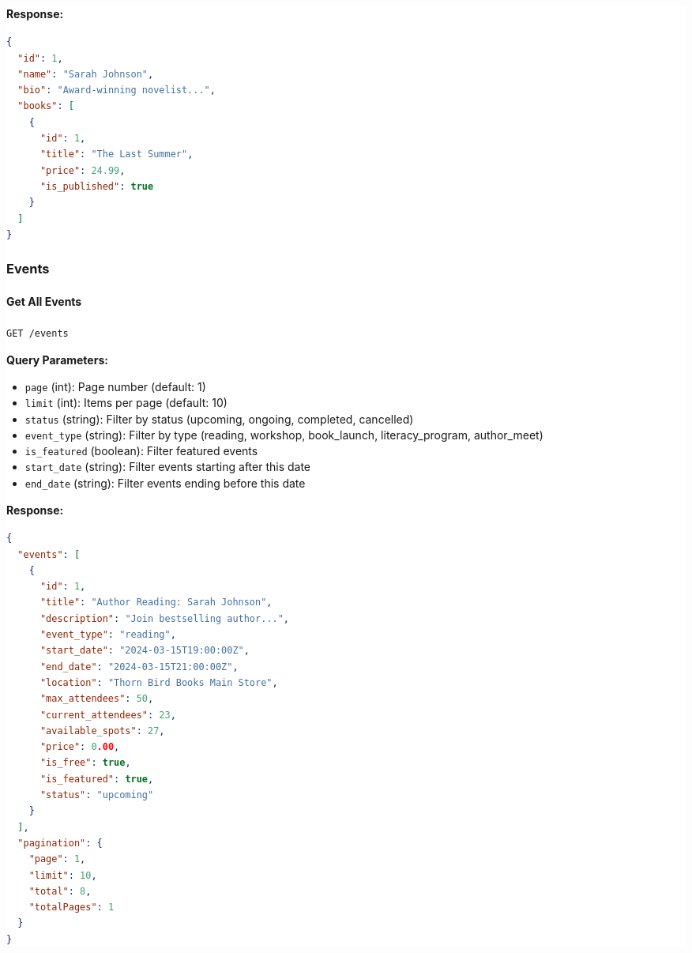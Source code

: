 **Response:**
```json
{
  "id": 1,
  "name": "Sarah Johnson",
  "bio": "Award-winning novelist...",
  "books": [
    {
      "id": 1,
      "title": "The Last Summer",
      "price": 24.99,
      "is_published": true
    }
  ]
}
```

### Events

#### Get All Events
```http
GET /events
```

**Query Parameters:**
- `page` (int): Page number (default: 1)
- `limit` (int): Items per page (default: 10)
- `status` (string): Filter by status (upcoming, ongoing, completed, cancelled)
- `event_type` (string): Filter by type (reading, workshop, book_launch, literacy_program, author_meet)
- `is_featured` (boolean): Filter featured events
- `start_date` (string): Filter events starting after this date
- `end_date` (string): Filter events ending before this date

**Response:**
```json
{
  "events": [
    {
      "id": 1,
      "title": "Author Reading: Sarah Johnson",
      "description": "Join bestselling author...",
      "event_type": "reading",
      "start_date": "2024-03-15T19:00:00Z",
      "end_date": "2024-03-15T21:00:00Z",
      "location": "Thorn Bird Books Main Store",
      "max_attendees": 50,
      "current_attendees": 23,
      "available_spots": 27,
      "price": 0.00,
      "is_free": true,
      "is_featured": true,
      "status": "upcoming"
    }
  ],
  "pagination": {
    "page": 1,
    "limit": 10,
    "total": 8,
    "totalPages": 1
  }
}
```

